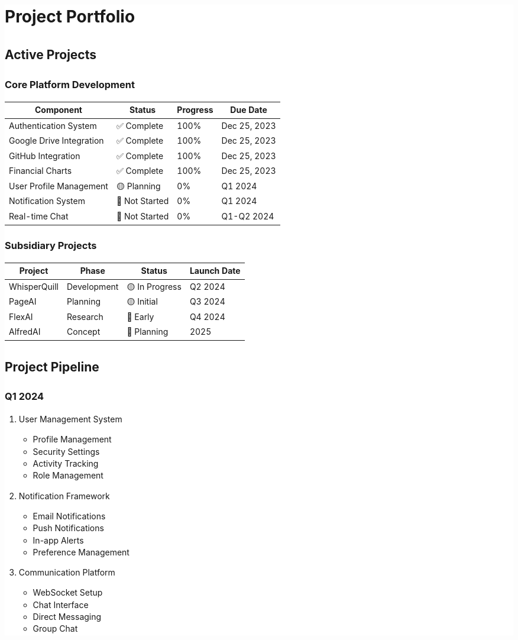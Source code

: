 # Project Portfolio

## Active Projects

### Core Platform Development
| Component | Status | Progress | Due Date |
|-----------|---------|-----------|----------|
| Authentication System | ✅ Complete | 100% | Dec 25, 2023 |
| Google Drive Integration | ✅ Complete | 100% | Dec 25, 2023 |
| GitHub Integration | ✅ Complete | 100% | Dec 25, 2023 |
| Financial Charts | ✅ Complete | 100% | Dec 25, 2023 |
| User Profile Management | 🟡 Planning | 0% | Q1 2024 |
| Notification System | 🔴 Not Started | 0% | Q1 2024 |
| Real-time Chat | 🔴 Not Started | 0% | Q1-Q2 2024 |

### Subsidiary Projects
| Project | Phase | Status | Launch Date |
|---------|-------|---------|-------------|
| WhisperQuill | Development | 🟡 In Progress | Q2 2024 |
| PageAI | Planning | 🟡 Initial | Q3 2024 |
| FlexAI | Research | 🔴 Early | Q4 2024 |
| AlfredAI | Concept | 🔴 Planning | 2025 |

## Project Pipeline

### Q1 2024
1. User Management System
   - Profile Management
   - Security Settings
   - Activity Tracking
   - Role Management

2. Notification Framework
   - Email Notifications
   - Push Notifications
   - In-app Alerts
   - Preference Management

3. Communication Platform
   - WebSocket Setup
   - Chat Interface
   - Direct Messaging
   - Group Chat
